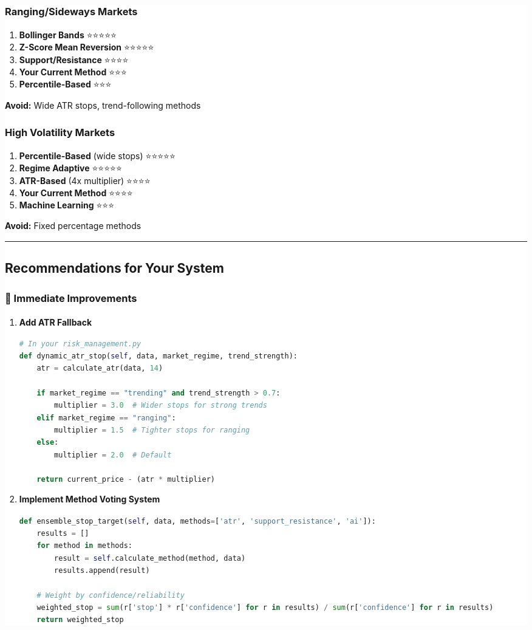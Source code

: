 ### **Ranging/Sideways Markets**
1. **Bollinger Bands** ⭐⭐⭐⭐⭐
2. **Z-Score Mean Reversion** ⭐⭐⭐⭐⭐
3. **Support/Resistance** ⭐⭐⭐⭐
4. **Your Current Method** ⭐⭐⭐
5. **Percentile-Based** ⭐⭐⭐

**Avoid:** Wide ATR stops, trend-following methods

### **High Volatility Markets**
1. **Percentile-Based** (wide stops) ⭐⭐⭐⭐⭐
2. **Regime Adaptive** ⭐⭐⭐⭐⭐
3. **ATR-Based** (4x multiplier) ⭐⭐⭐⭐
4. **Your Current Method** ⭐⭐⭐⭐
5. **Machine Learning** ⭐⭐⭐

**Avoid:** Fixed percentage methods

---

## Recommendations for Your System

### **🎯 Immediate Improvements**

1. **Add ATR Fallback**
   ```python
   # In your risk_management.py
   def dynamic_atr_stop(self, data, market_regime, trend_strength):
       atr = calculate_atr(data, 14)
       
       if market_regime == "trending" and trend_strength > 0.7:
           multiplier = 3.0  # Wider stops for strong trends
       elif market_regime == "ranging":
           multiplier = 1.5  # Tighter stops for ranging
       else:
           multiplier = 2.0  # Default
           
       return current_price - (atr * multiplier)
   ```

2. **Implement Method Voting System**
   ```python
   def ensemble_stop_target(self, data, methods=['atr', 'support_resistance', 'ai']):
       results = []
       for method in methods:
           result = self.calculate_method(method, data)
           results.append(result)
       
       # Weight by confidence/reliability
       weighted_stop = sum(r['stop'] * r['confidence'] for r in results) / sum(r['confidence'] for r in results)
       return weighted_stop
   ```
